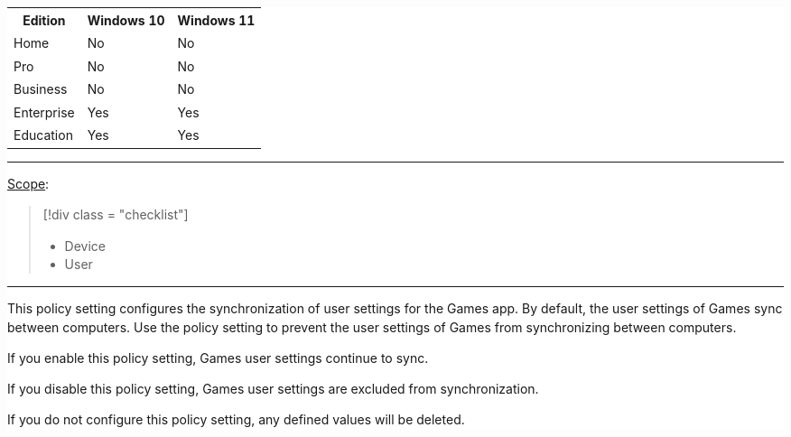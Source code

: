 
<table>
<tr>
    <th>Edition</th>
    <th>Windows 10</th>
    <th>Windows 11</th> 
</tr>
<tr>
    <td>Home</td>
    <td>No</td>
    <td>No</td>
</tr>
<tr>
    <td>Pro</td>
    <td>No</td>
    <td>No</td>
</tr>
<tr>
    <td>Business</td>
    <td>No</td>
    <td>No</td>
</tr>
<tr>
    <td>Enterprise</td>
    <td>Yes</td>
    <td>Yes</td>
</tr>
<tr>
    <td>Education</td>
    <td>Yes</td>
    <td>Yes</td>
</tr>
</table>


<hr/>


[Scope](./policy-configuration-service-provider.md#policy-scope):

> [!div class = "checklist"]
> * Device
> * User

<hr/>



This policy setting configures the synchronization of user settings for the Games app. By default, the user settings of Games sync between computers. Use the policy setting to prevent the user settings of Games from synchronizing between computers.

If you enable this policy setting, Games user settings continue to sync.

If you disable this policy setting, Games user settings are excluded from synchronization.

If you do not configure this policy setting, any defined values will be deleted.
